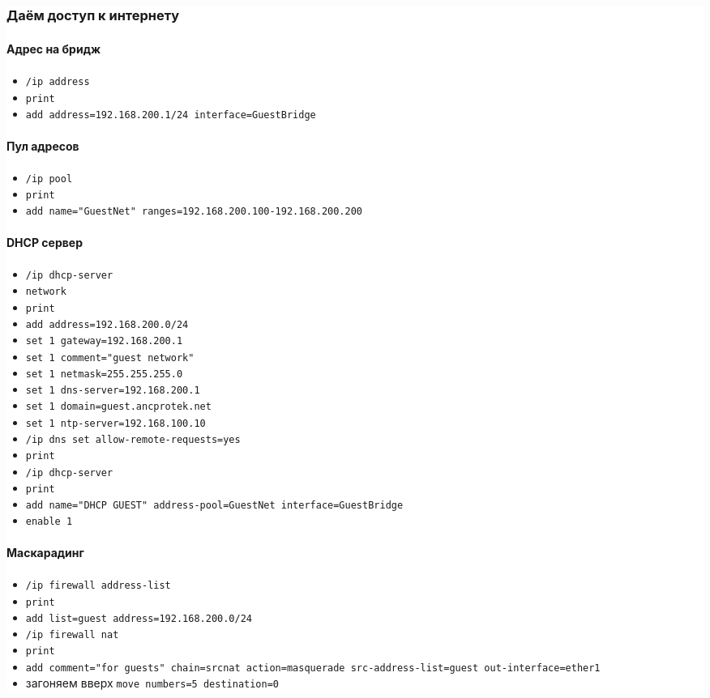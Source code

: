 ### Даём доступ к интернету

#### Адрес на бридж
* `/ip address`
* `print`
* `add address=192.168.200.1/24 interface=GuestBridge`

#### Пул адресов
* `/ip pool`
* `print`
* `add name="GuestNet" ranges=192.168.200.100-192.168.200.200`

#### DHCP сервер
* `/ip dhcp-server`
* `network`
* `print`
* `add address=192.168.200.0/24`
* `set 1 gateway=192.168.200.1`
* `set 1 comment="guest network"`
* `set 1 netmask=255.255.255.0`
* `set 1 dns-server=192.168.200.1`
* `set 1 domain=guest.ancprotek.net`
* `set 1 ntp-server=192.168.100.10`
* `/ip dns set allow-remote-requests=yes`
* `print`
* `/ip dhcp-server`
* `print`
* `add name="DHCP GUEST" address-pool=GuestNet interface=GuestBridge`
* `enable 1`

#### Маскарадинг
* `/ip firewall address-list`
* `print`
* `add list=guest address=192.168.200.0/24`
* `/ip firewall nat`
* `print`
* `add comment="for guests" chain=srcnat action=masquerade src-address-list=guest out-interface=ether1`
* загоняем вверх `move numbers=5 destination=0`
